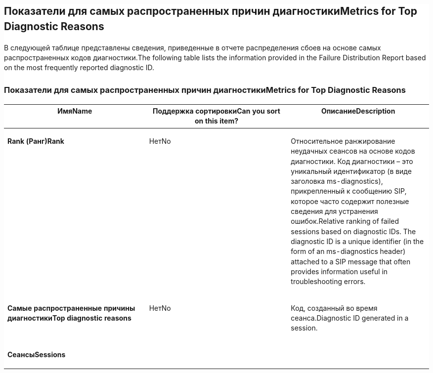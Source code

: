 
</div>

<div>

## <a name="metrics-for-top-diagnostic-reasons"></a><span data-ttu-id="49a32-195">Показатели для самых распространенных причин диагностики</span><span class="sxs-lookup"><span data-stu-id="49a32-195">Metrics for Top Diagnostic Reasons</span></span>

<span data-ttu-id="49a32-196">В следующей таблице представлены сведения, приведенные в отчете распределения сбоев на основе самых распространенных кодов диагностики.</span><span class="sxs-lookup"><span data-stu-id="49a32-196">The following table lists the information provided in the Failure Distribution Report based on the most frequently reported diagnostic ID.</span></span>

### <a name="metrics-for-top-diagnostic-reasons"></a><span data-ttu-id="49a32-197">Показатели для самых распространенных причин диагностики</span><span class="sxs-lookup"><span data-stu-id="49a32-197">Metrics for Top Diagnostic Reasons</span></span>

<table>
<colgroup>
<col style="width: 33%" />
<col style="width: 33%" />
<col style="width: 33%" />
</colgroup>
<thead>
<tr class="header">
<th><span data-ttu-id="49a32-198">Имя</span><span class="sxs-lookup"><span data-stu-id="49a32-198">Name</span></span></th>
<th><span data-ttu-id="49a32-199">Поддержка сортировки</span><span class="sxs-lookup"><span data-stu-id="49a32-199">Can you sort on this item?</span></span></th>
<th><span data-ttu-id="49a32-200">Описание</span><span class="sxs-lookup"><span data-stu-id="49a32-200">Description</span></span></th>
</tr>
</thead>
<tbody>
<tr class="odd">
<td><p><span data-ttu-id="49a32-201"><strong>Rank (Ранг)</strong></span><span class="sxs-lookup"><span data-stu-id="49a32-201"><strong>Rank</strong></span></span></p></td>
<td><p><span data-ttu-id="49a32-202">Нет</span><span class="sxs-lookup"><span data-stu-id="49a32-202">No</span></span></p></td>
<td><p><span data-ttu-id="49a32-p114">Относительное ранжирование неудачных сеансов на основе кодов диагностики. Код диагностики – это уникальный идентификатор (в виде заголовка ms-diagnostics), прикрепленный к сообщению SIP, которое часто содержит полезные сведения для устранения ошибок.</span><span class="sxs-lookup"><span data-stu-id="49a32-p114">Relative ranking of failed sessions based on diagnostic IDs. The diagnostic ID is a unique identifier (in the form of an ms-diagnostics header) attached to a SIP message that often provides information useful in troubleshooting errors.</span></span></p></td>
</tr>
<tr class="even">
<td><p><span data-ttu-id="49a32-205"><strong>Самые распространенные причины диагностики</strong></span><span class="sxs-lookup"><span data-stu-id="49a32-205"><strong>Top diagnostic reasons</strong></span></span></p></td>
<td><p><span data-ttu-id="49a32-206">Нет</span><span class="sxs-lookup"><span data-stu-id="49a32-206">No</span></span></p></td>
<td><p><span data-ttu-id="49a32-207">Код, созданный во время сеанса.</span><span class="sxs-lookup"><span data-stu-id="49a32-207">Diagnostic ID generated in a session.</span></span></p></td>
</tr>
<tr class="odd">
<td><p><span data-ttu-id="49a32-208"><strong>Сеансы</strong></span><span class="sxs-lookup"><span data-stu-id="49a32-208"><strong>Sessions</strong></span></span></p></td>